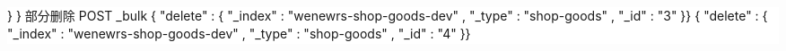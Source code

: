 }
}
部分删除
POST _bulk
{ "delete" : { "_index" : "wenewrs-shop-goods-dev" , "_type" : "shop-goods" , "_id" : "3" }}
{ "delete" : { "_index" : "wenewrs-shop-goods-dev" , "_type" : "shop-goods" , "_id" : "4" }}